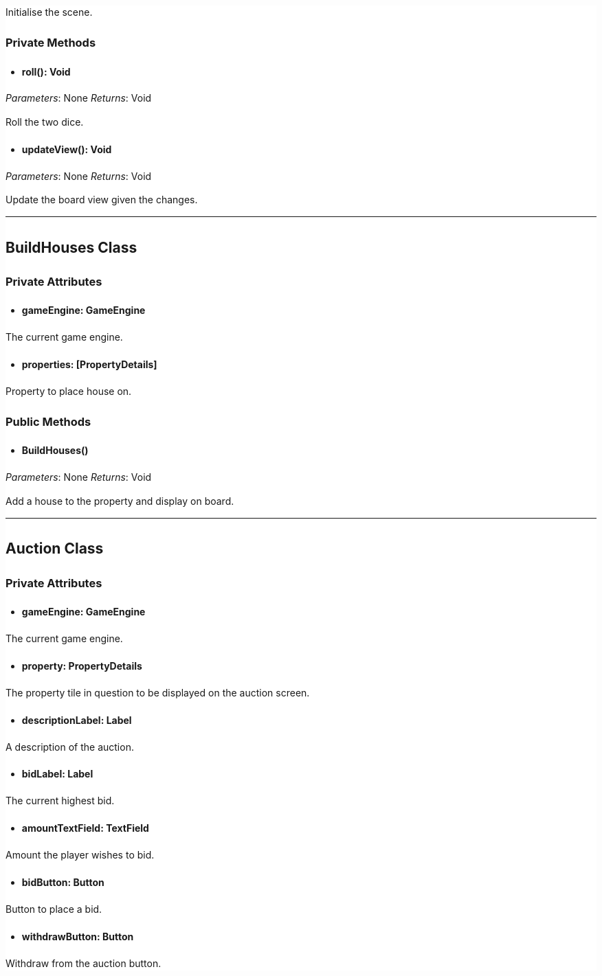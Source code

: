 Initialise the scene.

### Private Methods
- #### roll(): Void
*Parameters*: None
*Returns*: Void

Roll the two dice.

- #### updateView(): Void
*Parameters*: None
*Returns*: Void

Update the board view given the changes. 

---
## BuildHouses Class

### Private Attributes 
- #### gameEngine: GameEngine
The current game engine.
- #### properties: [PropertyDetails]
Property to place house on.

### Public Methods 
- #### BuildHouses()
*Parameters*: None
*Returns*: Void

Add a house to the property and display on board.

---

## Auction Class

### Private Attributes 
- #### gameEngine: GameEngine
The current game engine.
- #### property: PropertyDetails
The property tile in question to be displayed on the auction screen.
- #### descriptionLabel: Label
A description of the auction.
- #### bidLabel: Label
The current highest bid.
- #### amountTextField: TextField
Amount the player wishes to bid.
- #### bidButton: Button
Button to place a bid.
- #### withdrawButton: Button
Withdraw from the auction button.
